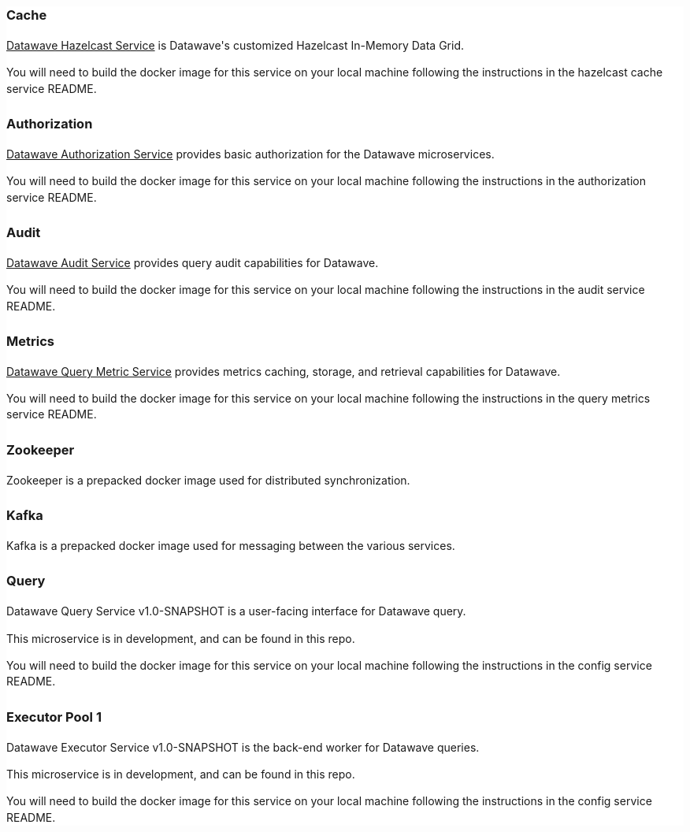 ### Cache

[Datawave Hazelcast Service](https://github.com/NationalSecurityAgency/datawave-hazelcast-service/tree/main) is Datawave's customized Hazelcast In-Memory Data Grid.

You will need to build the docker image for this service on your local machine following the instructions in the hazelcast cache service README.

### Authorization

[Datawave Authorization Service](https://github.com/NationalSecurityAgency/datawave-authorization-service/tree/main) provides basic authorization for the Datawave microservices.

You will need to build the docker image for this service on your local machine following the instructions in the authorization service README.

### Audit

[Datawave Audit Service](https://github.com/NationalSecurityAgency/datawave-audit-service/tree/main) provides query audit capabilities for Datawave.

You will need to build the docker image for this service on your local machine following the instructions in the audit service README.

### Metrics

[Datawave Query Metric Service](https://github.com/NationalSecurityAgency/datawave-query-metric-service/tree/main) provides metrics caching, storage, and retrieval capabilities for Datawave.

You will need to build the docker image for this service on your local machine following the instructions in the query metrics service README.

### Zookeeper

Zookeeper is a prepacked docker image used for distributed synchronization.

### Kafka

Kafka is a prepacked docker image used for messaging between the various services.

### Query

Datawave Query Service v1.0-SNAPSHOT is a user-facing interface for Datawave query.

This microservice is in development, and can be found in this repo. 

You will need to build the docker image for this service on your local machine following the instructions in the config service README.

### Executor Pool 1

Datawave Executor Service v1.0-SNAPSHOT is the back-end worker for Datawave queries.

This microservice is in development, and can be found in this repo.

You will need to build the docker image for this service on your local machine following the instructions in the config service README.
